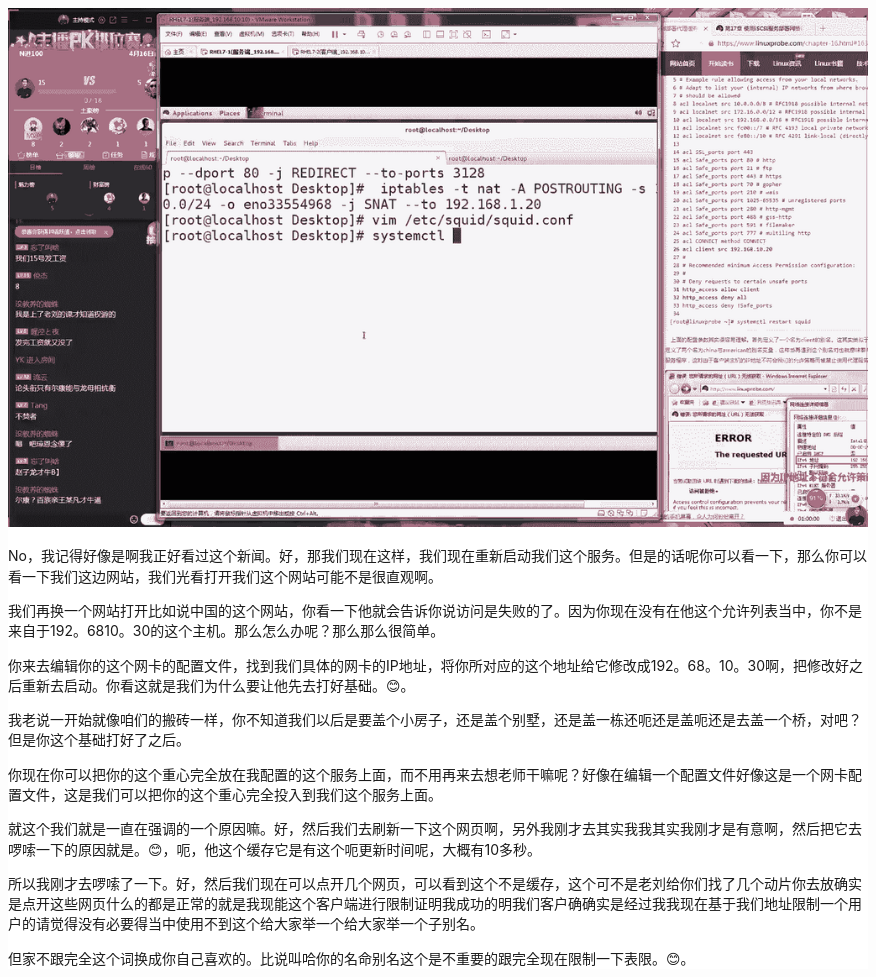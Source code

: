 ![](img/845ba9a62a88eefc7db7f05d3bdb36bf_41.png)

No，我记得好像是啊我正好看过这个新闻。好，那我们现在这样，我们现在重新启动我们这个服务。但是的话呢你可以看一下，那么你可以看一下我们这边网站，我们光看打开我们这个网站可能不是很直观啊。

我们再换一个网站打开比如说中国的这个网站，你看一下他就会告诉你说访问是失败的了。因为你现在没有在他这个允许列表当中，你不是来自于192。6810。30的这个主机。那么怎么办呢？那么那么很简单。

你来去编辑你的这个网卡的配置文件，找到我们具体的网卡的IP地址，将你所对应的这个地址给它修改成192。68。10。30啊，把修改好之后重新去启动。你看这就是我们为什么要让他先去打好基础。😊。

我老说一开始就像咱们的搬砖一样，你不知道我们以后是要盖个小房子，还是盖个别墅，还是盖一栋还呃还是盖呃还是去盖一个桥，对吧？但是你这个基础打好了之后。

你现在你可以把你的这个重心完全放在我配置的这个服务上面，而不用再来去想老师干嘛呢？好像在编辑一个配置文件好像这是一个网卡配置文件，这是我们可以把你的这个重心完全投入到我们这个服务上面。

就这个我们就是一直在强调的一个原因嘛。好，然后我们去刷新一下这个网页啊，另外我刚才去其实我我其实我刚才是有意啊，然后把它去啰嗦一下的原因就是。😊，呃，他这个缓存它是有这个呃更新时间呢，大概有10多秒。

所以我刚才去啰嗦了一下。好，然后我们现在可以点开几个网页，可以看到这个不是缓存，这个可不是老刘给你们找了几个动片你去放确实是点开这些网页什么的都是正常的就是我现能这个客户端进行限制证明我成功的明我们客户确确实是经过我我现在基于我们地址限制一个用户的请觉得没有必要得当中使用不到这个给大家举一个给大家举一个子别名。

但家不跟完全这个词换成你自己喜欢的。比说叫哈你的名命别名这个是不重要的跟完全现在限制一下表限。😊。
